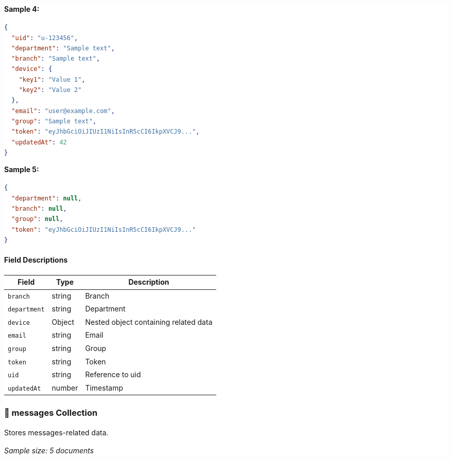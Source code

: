 ```json
```

**Sample 4:**

```json
{
  "uid": "u-123456",
  "department": "Sample text",
  "branch": "Sample text",
  "device": {
    "key1": "Value 1",
    "key2": "Value 2"
  },
  "email": "user@example.com",
  "group": "Sample text",
  "token": "eyJhbGciOiJIUzI1NiIsInR5cCI6IkpXVCJ9...",
  "updatedAt": 42
}
```

**Sample 5:**

```json
{
  "department": null,
  "branch": null,
  "group": null,
  "token": "eyJhbGciOiJIUzI1NiIsInR5cCI6IkpXVCJ9..."
}
```

#### Field Descriptions

| Field        | Type   | Description                           |
| ------------ | ------ | ------------------------------------- |
| `branch`     | string | Branch                                |
| `department` | string | Department                            |
| `device`     | Object | Nested object containing related data |
| `email`      | string | Email                                 |
| `group`      | string | Group                                 |
| `token`      | string | Token                                 |
| `uid`        | string | Reference to uid                      |
| `updatedAt`  | number | Timestamp                             |

### 📁 messages Collection

Stores messages-related data.

_Sample size: 5 documents_
